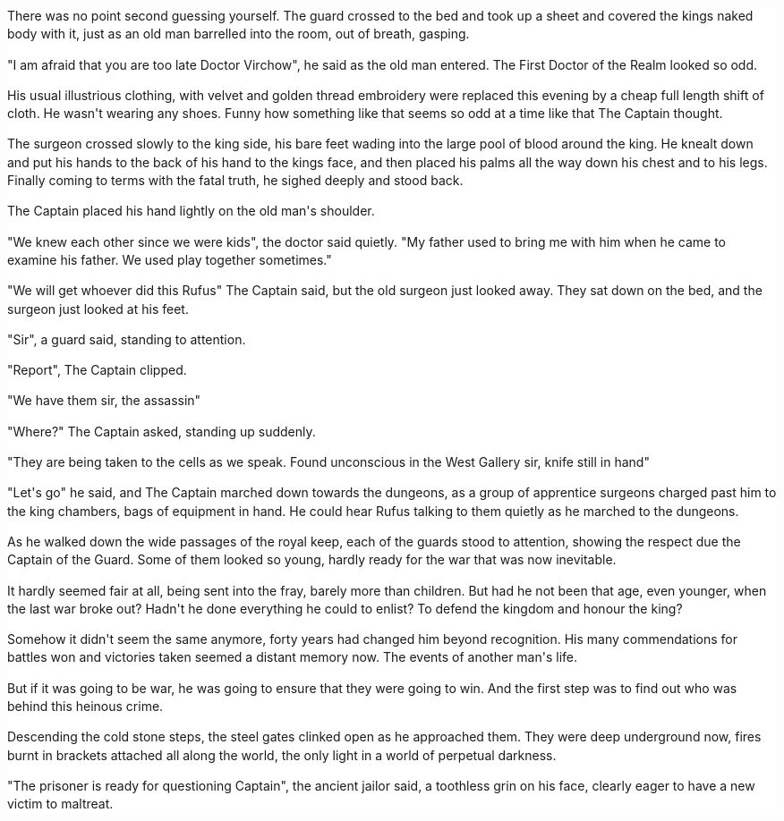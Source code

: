 There was no point second guessing yourself. The guard crossed to the bed and took up a sheet and covered the kings naked body with it, just as an old man barrelled into the room, out of breath, gasping.

"I am afraid that you are too late Doctor Virchow", he said as the old man entered. The First Doctor of the Realm looked so odd. 

His usual illustrious clothing, with velvet and golden thread embroidery were replaced this evening by a cheap full length shift of cloth. He wasn't wearing any shoes. Funny how something like that seems so odd at a time like that The Captain thought.

The surgeon crossed slowly to the king side, his bare feet wading into the large pool of blood around the king. He knealt down and put his hands to the back of his hand to the kings face, and then placed his palms all the way down his chest and to his legs. Finally coming to terms with the fatal truth, he sighed deeply and stood back.

The Captain placed his hand lightly on the old man's shoulder. 

"We knew each other since we were kids", the doctor said quietly. "My father used to bring me with him when he came to examine his father. We used play together sometimes."

"We will get whoever did this Rufus" The Captain said, but the old surgeon just looked away. They sat down on the bed, and the surgeon just looked at his feet.

"Sir", a guard said, standing to attention.

"Report", The Captain clipped.

"We have them sir, the assassin"

"Where?" The Captain asked, standing up suddenly.

"They are being taken to the cells as we speak. Found unconscious in the West Gallery sir, knife still in hand"

"Let's go" he said, and The Captain marched down towards the dungeons, as a group of apprentice surgeons charged past him to the king chambers, bags of equipment in hand. He could hear Rufus talking to them quietly as he marched to the dungeons.

As he walked down the wide passages of the royal keep, each of the guards stood to attention, showing the respect due the Captain of the Guard. Some of them looked so young, hardly ready for the war that was now inevitable.

It hardly seemed fair at all, being sent into the fray, barely more than children. But had he not been that age, even younger, when the last war broke out? Hadn't he done everything he could to enlist? To defend the kingdom and honour the king?

Somehow it didn't seem the same anymore, forty years had changed him beyond recognition. His many commendations for battles won and victories taken seemed a distant memory now. The events of another man's life.

But if it was going to be war, he was going to ensure that they were going to win. And the first step was to find out who was behind this heinous crime.

Descending the cold stone steps, the steel gates clinked open as he approached them. They were deep underground now, fires burnt in brackets attached all along the world, the only light in a world of perpetual darkness.

"The prisoner is ready for questioning Captain", the ancient jailor said, a toothless grin on his face, clearly eager to have a new victim to maltreat. 
